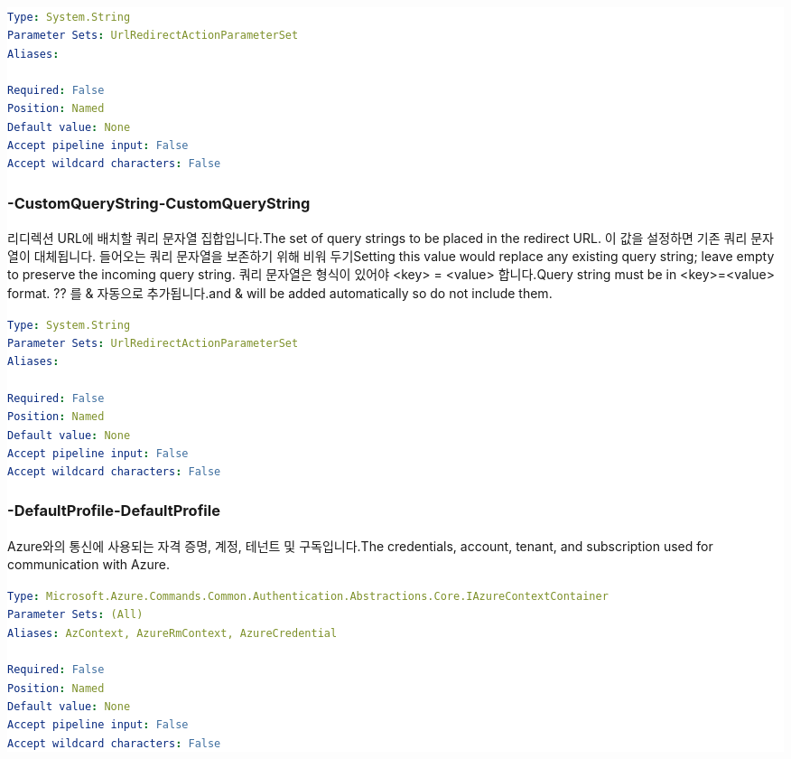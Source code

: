 ```yaml
Type: System.String
Parameter Sets: UrlRedirectActionParameterSet
Aliases:

Required: False
Position: Named
Default value: None
Accept pipeline input: False
Accept wildcard characters: False
```

### <span data-ttu-id="9b98e-134">-CustomQueryString</span><span class="sxs-lookup"><span data-stu-id="9b98e-134">-CustomQueryString</span></span>
<span data-ttu-id="9b98e-135">리디렉션 URL에 배치할 쿼리 문자열 집합입니다.</span><span class="sxs-lookup"><span data-stu-id="9b98e-135">The set of query strings to be placed in the redirect URL.</span></span>
<span data-ttu-id="9b98e-136">이 값을 설정하면 기존 쿼리 문자열이 대체됩니다. 들어오는 쿼리 문자열을 보존하기 위해 비워 두기</span><span class="sxs-lookup"><span data-stu-id="9b98e-136">Setting this value would replace any existing query string; leave empty to preserve the incoming query string.</span></span>
<span data-ttu-id="9b98e-137">쿼리 문자열은 형식이 있어야 \<key\> = \<value\> 합니다.</span><span class="sxs-lookup"><span data-stu-id="9b98e-137">Query string must be in \<key\>=\<value\> format.</span></span>
<span data-ttu-id="9b98e-138">?</span><span class="sxs-lookup"><span data-stu-id="9b98e-138">?</span></span> <span data-ttu-id="9b98e-139">를 & 자동으로 추가됩니다.</span><span class="sxs-lookup"><span data-stu-id="9b98e-139">and & will be added automatically so do not include them.</span></span>

```yaml
Type: System.String
Parameter Sets: UrlRedirectActionParameterSet
Aliases:

Required: False
Position: Named
Default value: None
Accept pipeline input: False
Accept wildcard characters: False
```

### <span data-ttu-id="9b98e-140">-DefaultProfile</span><span class="sxs-lookup"><span data-stu-id="9b98e-140">-DefaultProfile</span></span>
<span data-ttu-id="9b98e-141">Azure와의 통신에 사용되는 자격 증명, 계정, 테넌트 및 구독입니다.</span><span class="sxs-lookup"><span data-stu-id="9b98e-141">The credentials, account, tenant, and subscription used for communication with Azure.</span></span>

```yaml
Type: Microsoft.Azure.Commands.Common.Authentication.Abstractions.Core.IAzureContextContainer
Parameter Sets: (All)
Aliases: AzContext, AzureRmContext, AzureCredential

Required: False
Position: Named
Default value: None
Accept pipeline input: False
Accept wildcard characters: False
```
